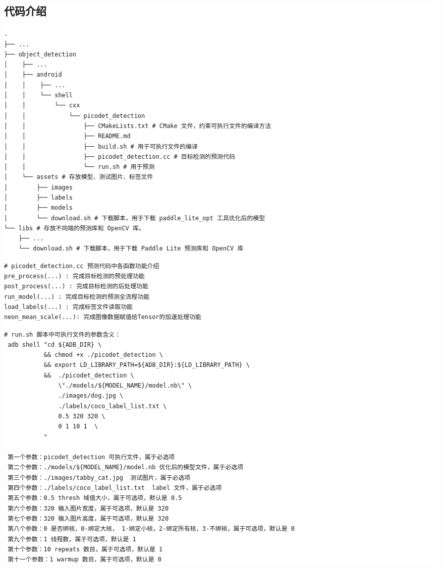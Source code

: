 ## 代码介绍

```
.
├── ...
├── object_detection 
│    ├── ...
│    ├── android
│    │    ├── ...
│    │    └── shell
│    │        └── cxx
│    │            └── picodet_detection
│    │                ├── CMakeLists.txt # CMake 文件，约束可执行文件的编译方法
│    │                ├── README.md
│    │                ├── build.sh # 用于可执行文件的编译
│    │                ├── picodet_detection.cc # 目标检测的预测代码
│    │                └── run.sh # 用于预测
│    └── assets # 存放模型、测试图片、标签文件
│        ├── images
│        ├── labels
│        ├── models
│        └── download.sh # 下载脚本，用于下载 paddle_lite_opt 工具优化后的模型
└── libs # 存放不同端的预测库和 OpenCV 库。
    ├── ...
    └── download.sh # 下载脚本，用于下载 Paddle Lite 预测库和 OpenCV 库
```

```shell
# picodet_detection.cc 预测代码中各函数功能介绍
pre_process(...) : 完成目标检测的预处理功能
post_process(...) : 完成目标检测的后处理功能
run_model(...) : 完成目标检测的预测全流程功能
load_labels(...) : 完成标签文件读取功能
neon_mean_scale(...): 完成图像数据赋值给Tensor的加速处理功能
```

```shell
# run.sh 脚本中可执行文件的参数含义：
 adb shell "cd ${ADB_DIR} \
           && chmod +x ./picodet_detection \
           && export LD_LIBRARY_PATH=${ADB_DIR}:${LD_LIBRARY_PATH} \
           &&  ./picodet_detection \
               \"./models/${MODEL_NAME}/model.nb\" \
               ./images/dog.jpg \
               ./labels/coco_label_list.txt \
               0.5 320 320 \
               0 1 10 1  \
           "

 第一个参数：picodet_detection 可执行文件，属于必选项
 第二个参数：./models/${MODEL_NAME}/model.nb 优化后的模型文件，属于必选项
 第三个参数：./images/tabby_cat.jpg  测试图片，属于必选项
 第四个参数：./labels/coco_label_list.txt  label 文件，属于必选项
 第五个参数：0.5 thresh 域值大小，属于可选项，默认是 0.5
 第六个参数：320 输入图片宽度，属于可选项，默认是 320
 第七个参数：320 输入图片高度，属于可选项，默认是 320
 第八个参数：0 是否绑核，0-绑定大核， 1-绑定小核，2-绑定所有核，3-不绑核，属于可选项，默认是 0
 第九个参数：1 线程数，属于可选项，默认是 1
 第十个参数：10 repeats 数目，属于可选项，默认是 1
 第十一个参数：1 warmup 数目，属于可选项，默认是 0
```
